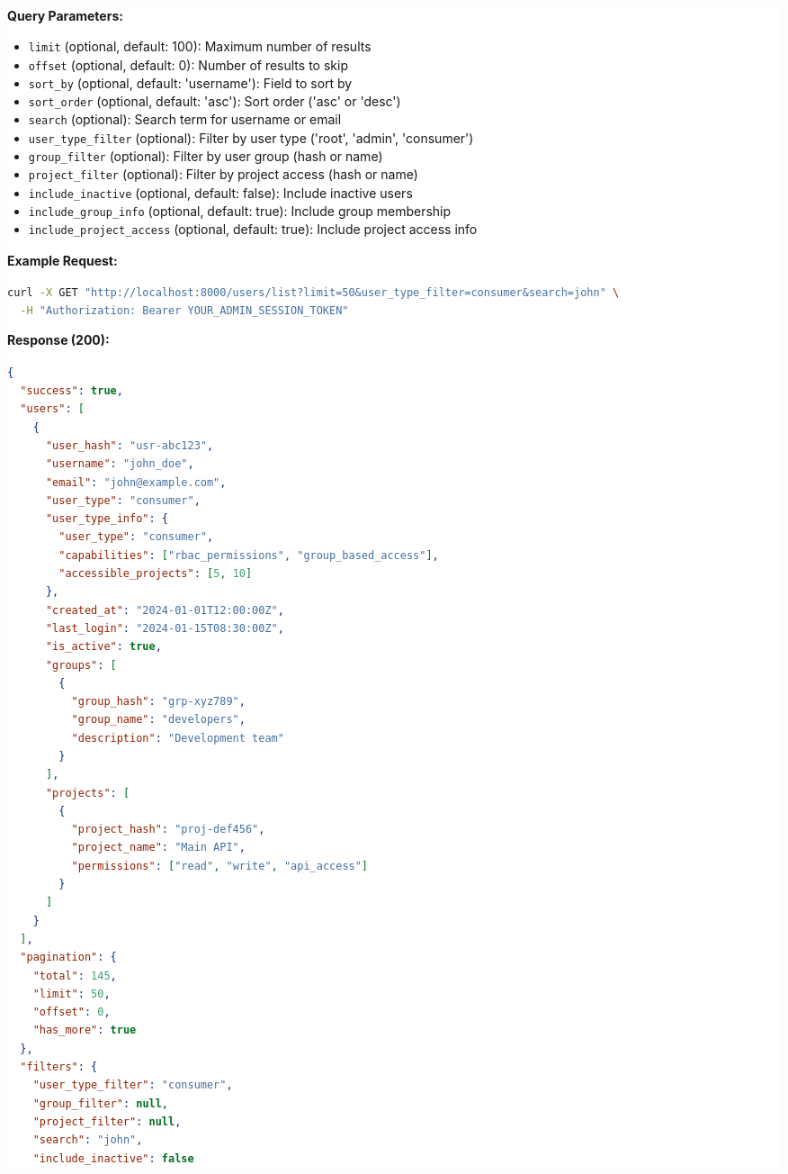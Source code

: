 **Query Parameters:**
- `limit` (optional, default: 100): Maximum number of results
- `offset` (optional, default: 0): Number of results to skip
- `sort_by` (optional, default: 'username'): Field to sort by
- `sort_order` (optional, default: 'asc'): Sort order ('asc' or 'desc')
- `search` (optional): Search term for username or email
- `user_type_filter` (optional): Filter by user type ('root', 'admin', 'consumer')
- `group_filter` (optional): Filter by user group (hash or name)
- `project_filter` (optional): Filter by project access (hash or name)
- `include_inactive` (optional, default: false): Include inactive users
- `include_group_info` (optional, default: true): Include group membership
- `include_project_access` (optional, default: true): Include project access info

**Example Request:**
```bash
curl -X GET "http://localhost:8000/users/list?limit=50&user_type_filter=consumer&search=john" \
  -H "Authorization: Bearer YOUR_ADMIN_SESSION_TOKEN"
```

**Response (200):**
```json
{
  "success": true,
  "users": [
    {
      "user_hash": "usr-abc123",
      "username": "john_doe",
      "email": "john@example.com",
      "user_type": "consumer",
      "user_type_info": {
        "user_type": "consumer",
        "capabilities": ["rbac_permissions", "group_based_access"],
        "accessible_projects": [5, 10]
      },
      "created_at": "2024-01-01T12:00:00Z",
      "last_login": "2024-01-15T08:30:00Z",
      "is_active": true,
      "groups": [
        {
          "group_hash": "grp-xyz789",
          "group_name": "developers",
          "description": "Development team"
        }
      ],
      "projects": [
        {
          "project_hash": "proj-def456",
          "project_name": "Main API",
          "permissions": ["read", "write", "api_access"]
        }
      ]
    }
  ],
  "pagination": {
    "total": 145,
    "limit": 50,
    "offset": 0,
    "has_more": true
  },
  "filters": {
    "user_type_filter": "consumer",
    "group_filter": null,
    "project_filter": null,
    "search": "john",
    "include_inactive": false
```